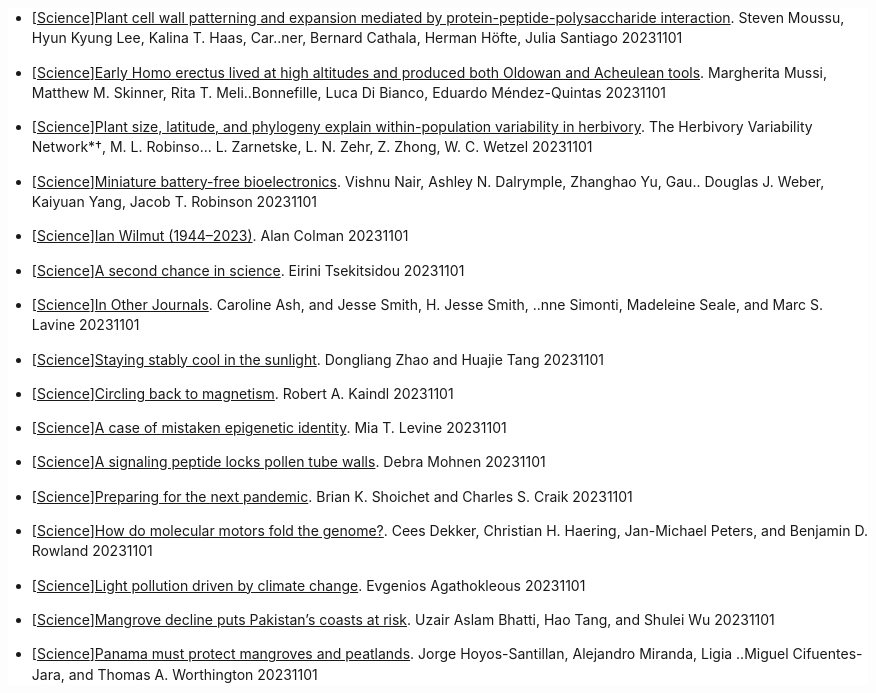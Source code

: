  - \[[Science](https://www.science.org/loi/science?af=R)\][Plant cell wall patterning and expansion mediated by protein-peptide-polysaccharide interaction](https://www.science.org/doi/abs/10.1126/science.adi4720?af=R). Steven Moussu, Hyun Kyung Lee, Kalina T. Haas, Car..ner, Bernard Cathala, Herman Höfte, Julia Santiago 	20231101

  - \[[Science](https://www.science.org/loi/science?af=R)\][Early Homo erectus lived at high altitudes and produced both Oldowan and Acheulean tools](https://www.science.org/doi/abs/10.1126/science.add9115?af=R). Margherita Mussi, Matthew M. Skinner, Rita T. Meli..Bonnefille, Luca Di Bianco, Eduardo Méndez-Quintas 	20231101

  - \[[Science](https://www.science.org/loi/science?af=R)\][Plant size, latitude, and phylogeny explain within-population variability in herbivory](https://www.science.org/doi/abs/10.1126/science.adh8830?af=R). The Herbivory Variability Network*†, M. L. Robinso... L. Zarnetske, L. N. Zehr, Z. Zhong, W. C. Wetzel 	20231101

  - \[[Science](https://www.science.org/loi/science?af=R)\][Miniature battery-free bioelectronics](https://www.science.org/doi/abs/10.1126/science.abn4732?af=R). Vishnu Nair, Ashley N. Dalrymple, Zhanghao Yu, Gau.. Douglas J. Weber, Kaiyuan Yang, Jacob T. Robinson 	20231101

  - \[[Science](https://www.science.org/loi/science?af=R)\][Ian Wilmut (1944–2023)](https://www.science.org/doi/abs/10.1126/science.adl1593?af=R). Alan Colman 	20231101

  - \[[Science](https://www.science.org/loi/science?af=R)\][A second chance in science](https://www.science.org/doi/abs/10.1126/science.adm7488?af=R). Eirini Tsekitsidou 	20231101

  - \[[Science](https://www.science.org/loi/science?af=R)\][In Other Journals](https://www.science.org/doi/abs/10.1126/science.adm7954?af=R). Caroline Ash, and Jesse Smith, H. Jesse Smith, ..nne Simonti, Madeleine Seale, and Marc S. Lavine 	20231101

  - \[[Science](https://www.science.org/loi/science?af=R)\][Staying stably cool in the sunlight](https://www.science.org/doi/abs/10.1126/science.adk9614?af=R). Dongliang Zhao and Huajie Tang 	20231101

  - \[[Science](https://www.science.org/loi/science?af=R)\][Circling back to magnetism](https://www.science.org/doi/abs/10.1126/science.adl3521?af=R). Robert A. Kaindl 	20231101

  - \[[Science](https://www.science.org/loi/science?af=R)\][A case of mistaken epigenetic identity](https://www.science.org/doi/abs/10.1126/science.adl0365?af=R). Mia T. Levine 	20231101

  - \[[Science](https://www.science.org/loi/science?af=R)\][A signaling peptide locks pollen tube walls](https://www.science.org/doi/abs/10.1126/science.adl1198?af=R). Debra Mohnen 	20231101

  - \[[Science](https://www.science.org/loi/science?af=R)\][Preparing for the next pandemic](https://www.science.org/doi/abs/10.1126/science.adk5868?af=R). Brian K. Shoichet and Charles S. Craik 	20231101

  - \[[Science](https://www.science.org/loi/science?af=R)\][How do molecular motors fold the genome?](https://www.science.org/doi/abs/10.1126/science.adi8308?af=R). Cees Dekker, Christian H. Haering, Jan-Michael Peters, and Benjamin D. Rowland 	20231101

  - \[[Science](https://www.science.org/loi/science?af=R)\][Light pollution driven by climate change](https://www.science.org/doi/abs/10.1126/science.adk7733?af=R). Evgenios Agathokleous 	20231101

  - \[[Science](https://www.science.org/loi/science?af=R)\][Mangrove decline puts Pakistan’s coasts at risk](https://www.science.org/doi/abs/10.1126/science.adl3073?af=R). Uzair Aslam Bhatti, Hao Tang, and Shulei Wu 	20231101

  - \[[Science](https://www.science.org/loi/science?af=R)\][Panama must protect mangroves and peatlands](https://www.science.org/doi/abs/10.1126/science.adl3048?af=R). Jorge Hoyos-Santillan, Alejandro Miranda, Ligia ..Miguel Cifuentes-Jara, and Thomas A. Worthington 	20231101
